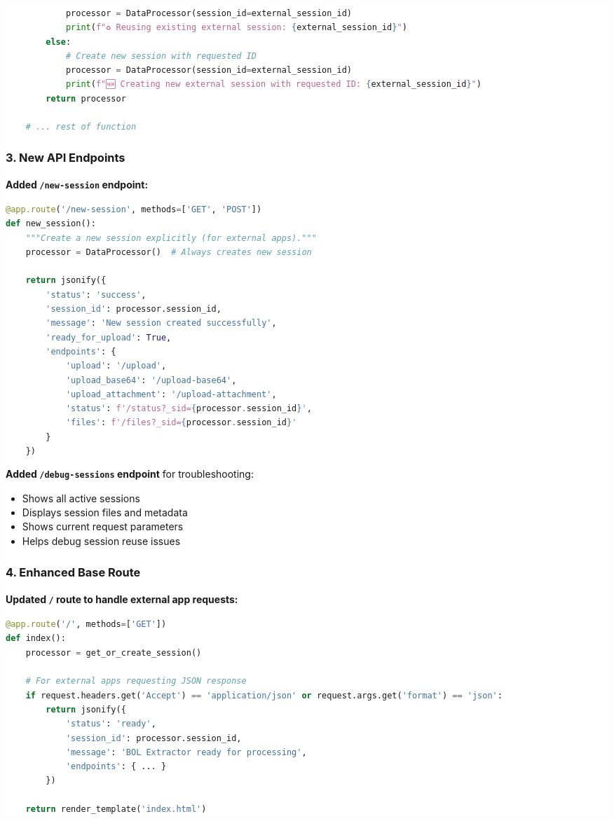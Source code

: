 ```python
            processor = DataProcessor(session_id=external_session_id)
            print(f"♻️ Reusing existing external session: {external_session_id}")
        else:
            # Create new session with requested ID
            processor = DataProcessor(session_id=external_session_id)
            print(f"🆕 Creating new external session with requested ID: {external_session_id}")
        return processor
    
    # ... rest of function
```

### 3. New API Endpoints

**Added `/new-session` endpoint:**

```python
@app.route('/new-session', methods=['GET', 'POST'])
def new_session():
    """Create a new session explicitly (for external apps)."""
    processor = DataProcessor()  # Always creates new session
    
    return jsonify({
        'status': 'success',
        'session_id': processor.session_id,
        'message': 'New session created successfully',
        'ready_for_upload': True,
        'endpoints': {
            'upload': '/upload',
            'upload_base64': '/upload-base64',
            'upload_attachment': '/upload-attachment',
            'status': f'/status?_sid={processor.session_id}',
            'files': f'/files?_sid={processor.session_id}'
        }
    })
```

**Added `/debug-sessions` endpoint** for troubleshooting:
- Shows all active sessions
- Displays session files and metadata
- Shows current request parameters
- Helps debug session reuse issues

### 4. Enhanced Base Route

**Updated `/` route to handle external app requests:**

```python
@app.route('/', methods=['GET'])
def index():
    processor = get_or_create_session()
    
    # For external apps requesting JSON response
    if request.headers.get('Accept') == 'application/json' or request.args.get('format') == 'json':
        return jsonify({
            'status': 'ready',
            'session_id': processor.session_id,
            'message': 'BOL Extractor ready for processing',
            'endpoints': { ... }
        })
    
    return render_template('index.html')
```
